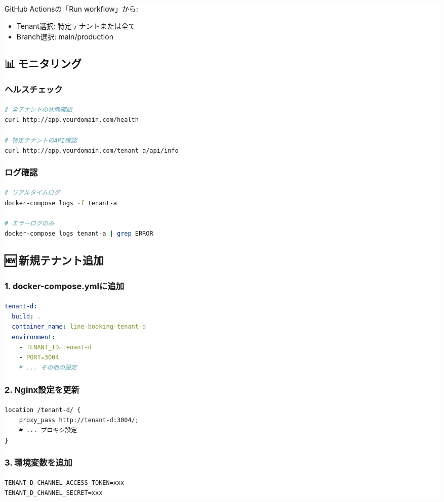 GitHub Actionsの「Run workflow」から:
- Tenant選択: 特定テナントまたは全て
- Branch選択: main/production

## 📊 モニタリング

### ヘルスチェック

```bash
# 全テナントの状態確認
curl http://app.yourdomain.com/health

# 特定テナントのAPI確認
curl http://app.yourdomain.com/tenant-a/api/info
```

### ログ確認

```bash
# リアルタイムログ
docker-compose logs -f tenant-a

# エラーログのみ
docker-compose logs tenant-a | grep ERROR
```

## 🆕 新規テナント追加

### 1. docker-compose.ymlに追加

```yaml
tenant-d:
  build: .
  container_name: line-booking-tenant-d
  environment:
    - TENANT_ID=tenant-d
    - PORT=3004
    # ... その他の設定
```

### 2. Nginx設定を更新

```nginx
location /tenant-d/ {
    proxy_pass http://tenant-d:3004/;
    # ... プロキシ設定
}
```

### 3. 環境変数を追加

```env
TENANT_D_CHANNEL_ACCESS_TOKEN=xxx
TENANT_D_CHANNEL_SECRET=xxx
```
